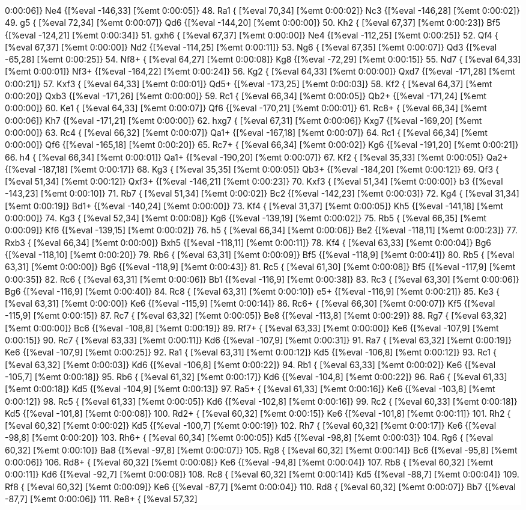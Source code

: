 0:00:06]} Ne4 {[%eval -146,33] [%emt 0:00:05]} 48. Ra1 { [%eval 70,34] [%emt
0:00:02]} Nc3 {[%eval -146,28] [%emt 0:00:02]} 49. g5 { [%eval 72,34] [%emt
0:00:07]} Qd6 {[%eval -144,20] [%emt 0:00:00]} 50. Kh2 { [%eval 67,37] [%emt
0:00:23]} Bf5 {[%eval -124,21] [%emt 0:00:34]} 51. gxh6 { [%eval 67,37] [%emt
0:00:00]} Ne4 {[%eval -112,25] [%emt 0:00:25]} 52. Qf4 { [%eval 67,37] [%emt
0:00:00]} Nd2 {[%eval -114,25] [%emt 0:00:11]} 53. Ng6 { [%eval 67,35] [%emt
0:00:07]} Qd3 {[%eval -65,28] [%emt 0:00:25]} 54. Nf8+ { [%eval 64,27] [%emt
0:00:08]} Kg8 {[%eval -72,29] [%emt 0:00:15]} 55. Nd7 { [%eval 64,33] [%emt
0:00:01]} Nf3+ {[%eval -164,22] [%emt 0:00:24]} 56. Kg2 { [%eval 64,33] [%emt
0:00:00]} Qxd7 {[%eval -171,28] [%emt 0:00:21]} 57. Kxf3 { [%eval 64,33] [%emt
0:00:01]} Qd5+ {[%eval -173,25] [%emt 0:00:03]} 58. Kf2 { [%eval 64,37] [%emt
0:00:20]} Qxb3 {[%eval -171,26] [%emt 0:00:00]} 59. Rc1 { [%eval 66,34] [%emt
0:00:05]} Qb2+ {[%eval -171,24] [%emt 0:00:00]} 60. Ke1 { [%eval 64,33] [%emt
0:00:07]} Qf6 {[%eval -170,21] [%emt 0:00:01]} 61. Rc8+ { [%eval 66,34] [%emt
0:00:06]} Kh7 {[%eval -171,21] [%emt 0:00:00]} 62. hxg7 { [%eval 67,31] [%emt
0:00:06]} Kxg7 {[%eval -169,20] [%emt 0:00:00]} 63. Rc4 { [%eval 66,32] [%emt
0:00:07]} Qa1+ {[%eval -167,18] [%emt 0:00:07]} 64. Rc1 { [%eval 66,34] [%emt
0:00:00]} Qf6 {[%eval -165,18] [%emt 0:00:20]} 65. Rc7+ { [%eval 66,34] [%emt
0:00:02]} Kg6 {[%eval -191,20] [%emt 0:00:21]} 66. h4 { [%eval 66,34] [%emt
0:00:01]} Qa1+ {[%eval -190,20] [%emt 0:00:07]} 67. Kf2 { [%eval 35,33] [%emt
0:00:05]} Qa2+ {[%eval -187,18] [%emt 0:00:17]} 68. Kg3 { [%eval 35,35] [%emt
0:00:05]} Qb3+ {[%eval -184,20] [%emt 0:00:12]} 69. Qf3 { [%eval 51,34] [%emt
0:00:12]} Qxf3+ {[%eval -146,21] [%emt 0:00:23]} 70. Kxf3 { [%eval 51,34]
[%emt 0:00:00]} b3 {[%eval -143,23] [%emt 0:00:10]} 71. Rb7 { [%eval 51,34]
[%emt 0:00:02]} Bc2 {[%eval -142,23] [%emt 0:00:03]} 72. Kg4 { [%eval 31,34]
[%emt 0:00:19]} Bd1+ {[%eval -140,24] [%emt 0:00:00]} 73. Kf4 { [%eval 31,37]
[%emt 0:00:05]} Kh5 {[%eval -141,18] [%emt 0:00:00]} 74. Kg3 { [%eval 52,34]
[%emt 0:00:08]} Kg6 {[%eval -139,19] [%emt 0:00:02]} 75. Rb5 { [%eval 66,35]
[%emt 0:00:09]} Kf6 {[%eval -139,15] [%emt 0:00:02]} 76. h5 { [%eval 66,34]
[%emt 0:00:06]} Be2 {[%eval -118,11] [%emt 0:00:23]} 77. Rxb3 { [%eval 66,34]
[%emt 0:00:00]} Bxh5 {[%eval -118,11] [%emt 0:00:11]} 78. Kf4 { [%eval 63,33]
[%emt 0:00:04]} Bg6 {[%eval -118,10] [%emt 0:00:20]} 79. Rb6 { [%eval 63,31]
[%emt 0:00:09]} Bf5 {[%eval -118,9] [%emt 0:00:41]} 80. Rb5 { [%eval 63,31]
[%emt 0:00:00]} Bg6 {[%eval -118,9] [%emt 0:00:43]} 81. Rc5 { [%eval 61,30]
[%emt 0:00:08]} Bf5 {[%eval -117,9] [%emt 0:00:35]} 82. Rc6 { [%eval 63,31]
[%emt 0:00:06]} Bb1 {[%eval -116,9] [%emt 0:00:38]} 83. Rc3 { [%eval 63,30]
[%emt 0:00:06]} Bg6 {[%eval -116,9] [%emt 0:00:40]} 84. Rc8 { [%eval 63,31]
[%emt 0:00:10]} e5+ {[%eval -116,9] [%emt 0:00:21]} 85. Ke3 { [%eval 63,31]
[%emt 0:00:00]} Ke6 {[%eval -115,9] [%emt 0:00:14]} 86. Rc6+ { [%eval 66,30]
[%emt 0:00:07]} Kf5 {[%eval -115,9] [%emt 0:00:15]} 87. Rc7 { [%eval 63,32]
[%emt 0:00:05]} Be8 {[%eval -113,8] [%emt 0:00:29]} 88. Rg7 { [%eval 63,32]
[%emt 0:00:00]} Bc6 {[%eval -108,8] [%emt 0:00:19]} 89. Rf7+ { [%eval 63,33]
[%emt 0:00:00]} Ke6 {[%eval -107,9] [%emt 0:00:15]} 90. Rc7 { [%eval 63,33]
[%emt 0:00:11]} Kd6 {[%eval -107,9] [%emt 0:00:31]} 91. Ra7 { [%eval 63,32]
[%emt 0:00:19]} Ke6 {[%eval -107,9] [%emt 0:00:25]} 92. Ra1 { [%eval 63,31]
[%emt 0:00:12]} Kd5 {[%eval -106,8] [%emt 0:00:12]} 93. Rc1 { [%eval 63,32]
[%emt 0:00:03]} Kd6 {[%eval -106,8] [%emt 0:00:22]} 94. Rb1 { [%eval 63,33]
[%emt 0:00:02]} Ke6 {[%eval -105,7] [%emt 0:00:18]} 95. Rb6 { [%eval 61,32]
[%emt 0:00:17]} Kd6 {[%eval -104,8] [%emt 0:00:22]} 96. Ra6 { [%eval 61,33]
[%emt 0:00:18]} Kd5 {[%eval -104,9] [%emt 0:00:13]} 97. Ra5+ { [%eval 61,33]
[%emt 0:00:16]} Ke6 {[%eval -103,8] [%emt 0:00:12]} 98. Rc5 { [%eval 61,33]
[%emt 0:00:05]} Kd6 {[%eval -102,8] [%emt 0:00:16]} 99. Rc2 { [%eval 60,33]
[%emt 0:00:18]} Kd5 {[%eval -101,8] [%emt 0:00:08]} 100. Rd2+ { [%eval 60,32]
[%emt 0:00:15]} Ke6 {[%eval -101,8] [%emt 0:00:11]} 101. Rh2 { [%eval 60,32]
[%emt 0:00:02]} Kd5 {[%eval -100,7] [%emt 0:00:19]} 102. Rh7 { [%eval 60,32]
[%emt 0:00:17]} Ke6 {[%eval -98,8] [%emt 0:00:20]} 103. Rh6+ { [%eval 60,34]
[%emt 0:00:05]} Kd5 {[%eval -98,8] [%emt 0:00:03]} 104. Rg6 { [%eval 60,32]
[%emt 0:00:10]} Ba8 {[%eval -97,8] [%emt 0:00:07]} 105. Rg8 { [%eval 60,32]
[%emt 0:00:14]} Bc6 {[%eval -95,8] [%emt 0:00:06]} 106. Rd8+ { [%eval 60,32]
[%emt 0:00:08]} Ke6 {[%eval -94,8] [%emt 0:00:04]} 107. Rb8 { [%eval 60,32]
[%emt 0:00:11]} Kd6 {[%eval -92,7] [%emt 0:00:08]} 108. Rc8 { [%eval 60,32]
[%emt 0:00:14]} Kd5 {[%eval -88,7] [%emt 0:00:04]} 109. Rf8 { [%eval 60,32]
[%emt 0:00:09]} Ke6 {[%eval -87,7] [%emt 0:00:04]} 110. Rd8 { [%eval 60,32]
[%emt 0:00:07]} Bb7 {[%eval -87,7] [%emt 0:00:06]} 111. Re8+ { [%eval 57,32]